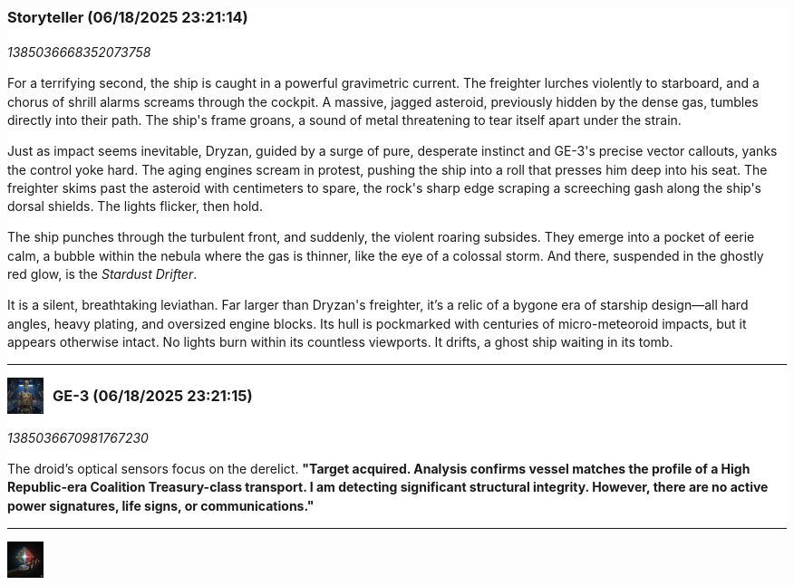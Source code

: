 ### **Storyteller** (06/18/2025 23:21:14) <br style='clear: both;'>

*1385036668352073758*

For a terrifying second, the ship is caught in a powerful gravimetric current. The freighter lurches violently to starboard, and a chorus of shrill alarms screams through the cockpit. A massive, jagged asteroid, previously hidden by the dense gas, tumbles directly into their path. The ship's frame groans, a sound of metal threatening to tear itself apart under the strain.

Just as impact seems inevitable, Dryzan, guided by a surge of pure, desperate instinct and GE-3's precise vector callouts, yanks the control yoke hard. The aging engines scream in protest, pushing the ship into a roll that presses him deep into his seat. The freighter skims past the asteroid with centimeters to spare, the rock's sharp edge scraping a screeching gash along the ship's dorsal shields. The lights flicker, then hold.

The ship punches through the turbulent front, and suddenly, the violent roaring subsides. They emerge into a pocket of eerie calm, a bubble within the nebula where the gas is thinner, like the eye of a colossal storm. And there, suspended in the ghostly red glow, is the *Stardust Drifter*.

It is a silent, breathtaking leviathan. Far larger than Dryzan's freighter, it’s a relic of a bygone era of starship design—all hard angles, heavy plating, and oversized engine blocks. Its hull is pockmarked with centuries of micro-meteoroid impacts, but it appears otherwise intact. No lights burn within its countless viewports. It drifts, a ghost ship waiting in its tomb.

---

<img src="avatars/1382501818768298095/0cf8e808b45e617cdf06e607b903ded3.png" alt="avatar" style="width: 40px; height: 40px; margin-right: 10px;" width="40" height="40" align="left">

### **GE-3** (06/18/2025 23:21:15) <br style='clear: both;'>

*1385036670981767230*

The droid’s optical sensors focus on the derelict. **"Target acquired. Analysis confirms vessel matches the profile of a High Republic-era Coalition Treasury-class transport. I am detecting significant structural integrity. However, there are no active power signatures, life signs, or communications."**

---

<img src="avatars/1382501818768298095/b8ff56e6117f4cd57f52136a4c89f939.png" alt="avatar" style="width: 40px; height: 40px; margin-right: 10px;" width="40" height="40" align="left">
